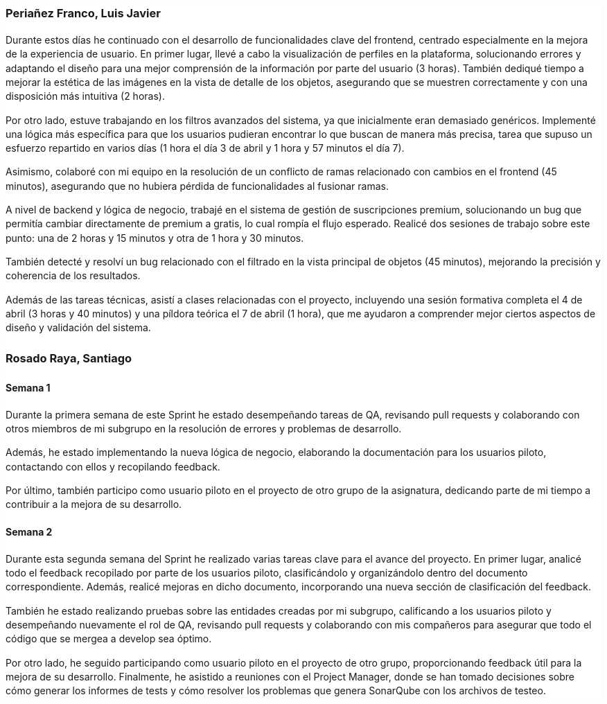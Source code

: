 ### **Periañez Franco, Luis Javier**
Durante estos días he continuado con el desarrollo de funcionalidades clave del frontend, centrado especialmente en la mejora de la experiencia de usuario. En primer lugar, llevé a cabo la visualización de perfiles en la plataforma, solucionando errores y adaptando el diseño para una mejor comprensión de la información por parte del usuario (3 horas). También dediqué tiempo a mejorar la estética de las imágenes en la vista de detalle de los objetos, asegurando que se muestren correctamente y con una disposición más intuitiva (2 horas).

Por otro lado, estuve trabajando en los filtros avanzados del sistema, ya que inicialmente eran demasiado genéricos. Implementé una lógica más específica para que los usuarios pudieran encontrar lo que buscan de manera más precisa, tarea que supuso un esfuerzo repartido en varios días (1 hora el día 3 de abril y 1 hora y 57 minutos el día 7).

Asimismo, colaboré con mi equipo en la resolución de un conflicto de ramas relacionado con cambios en el frontend (45 minutos), asegurando que no hubiera pérdida de funcionalidades al fusionar ramas.

A nivel de backend y lógica de negocio, trabajé en el sistema de gestión de suscripciones premium, solucionando un bug que permitía cambiar directamente de premium a gratis, lo cual rompía el flujo esperado. Realicé dos sesiones de trabajo sobre este punto: una de 2 horas y 15 minutos y otra de 1 hora y 30 minutos.

También detecté y resolví un bug relacionado con el filtrado en la vista principal de objetos (45 minutos), mejorando la precisión y coherencia de los resultados.

Además de las tareas técnicas, asistí a clases relacionadas con el proyecto, incluyendo una sesión formativa completa el 4 de abril (3 horas y 40 minutos) y una píldora teórica el 7 de abril (1 hora), que me ayudaron a comprender mejor ciertos aspectos de diseño y validación del sistema.
### **Rosado Raya, Santiago**

#### Semana 1
Durante la primera semana de este Sprint he estado desempeñando tareas de QA, revisando pull requests y colaborando con otros miembros de mi subgrupo en la resolución de errores y problemas de desarrollo.

Además, he estado implementando la nueva lógica de negocio, elaborando la documentación para los usuarios piloto, contactando con ellos y recopilando feedback.

Por último, también participo como usuario piloto en el proyecto de otro grupo de la asignatura, dedicando parte de mi tiempo a contribuir a la mejora de su desarrollo.


#### Semana 2
Durante esta segunda semana del Sprint he realizado varias tareas clave para el avance del proyecto. En primer lugar, analicé todo el feedback recopilado por parte de los usuarios piloto, clasificándolo y organizándolo dentro del documento correspondiente. Además, realicé mejoras en dicho documento, incorporando una nueva sección de clasificación del feedback.

También he estado realizando pruebas sobre las entidades creadas por mi subgrupo, calificando a los usuarios piloto y desempeñando nuevamente el rol de QA, revisando pull requests y colaborando con mis compañeros para asegurar que todo el código que se mergea a develop sea óptimo.

Por otro lado, he seguido participando como usuario piloto en el proyecto de otro grupo, proporcionando feedback útil para la mejora de su desarrollo. Finalmente, he asistido a reuniones con el Project Manager, donde se han tomado decisiones sobre cómo generar los informes de tests y cómo resolver los problemas que genera SonarQube con los archivos de testeo.

